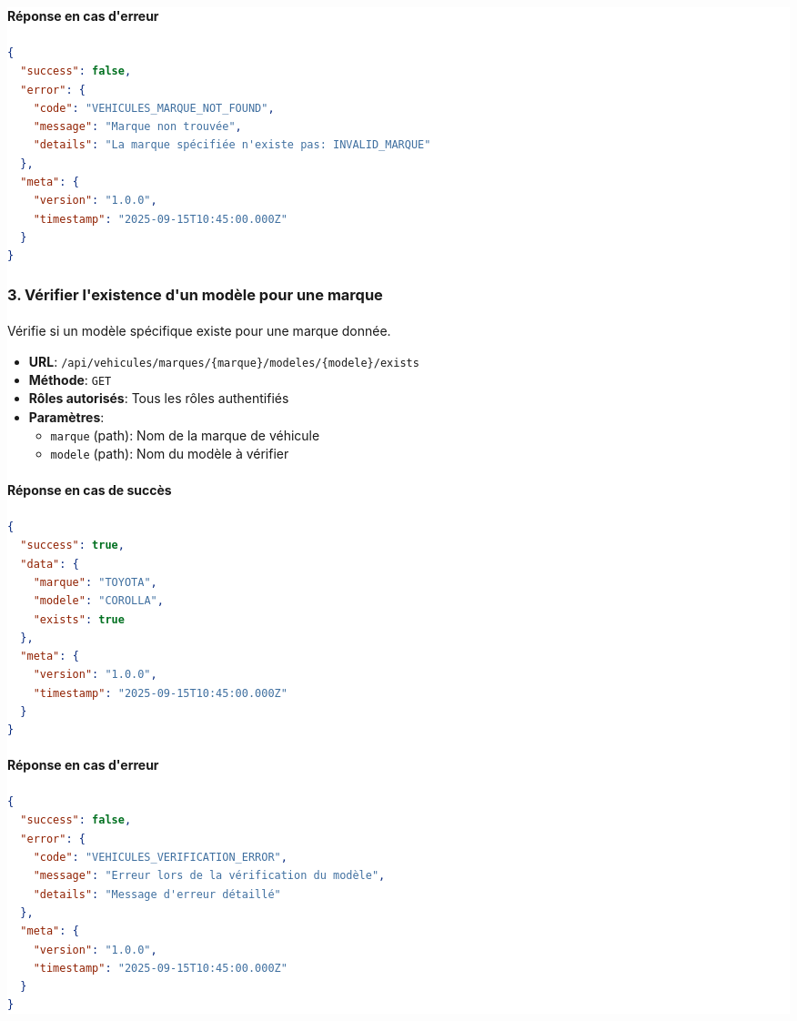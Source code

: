 
#### Réponse en cas d'erreur

```json
{
  "success": false,
  "error": {
    "code": "VEHICULES_MARQUE_NOT_FOUND",
    "message": "Marque non trouvée",
    "details": "La marque spécifiée n'existe pas: INVALID_MARQUE"
  },
  "meta": {
    "version": "1.0.0",
    "timestamp": "2025-09-15T10:45:00.000Z"
  }
}
```

### 3. Vérifier l'existence d'un modèle pour une marque

Vérifie si un modèle spécifique existe pour une marque donnée.

- **URL**: `/api/vehicules/marques/{marque}/modeles/{modele}/exists`
- **Méthode**: `GET`
- **Rôles autorisés**: Tous les rôles authentifiés
- **Paramètres**:
  - `marque` (path): Nom de la marque de véhicule
  - `modele` (path): Nom du modèle à vérifier

#### Réponse en cas de succès

```json
{
  "success": true,
  "data": {
    "marque": "TOYOTA",
    "modele": "COROLLA",
    "exists": true
  },
  "meta": {
    "version": "1.0.0",
    "timestamp": "2025-09-15T10:45:00.000Z"
  }
}
```

#### Réponse en cas d'erreur

```json
{
  "success": false,
  "error": {
    "code": "VEHICULES_VERIFICATION_ERROR",
    "message": "Erreur lors de la vérification du modèle",
    "details": "Message d'erreur détaillé"
  },
  "meta": {
    "version": "1.0.0",
    "timestamp": "2025-09-15T10:45:00.000Z"
  }
}
```
